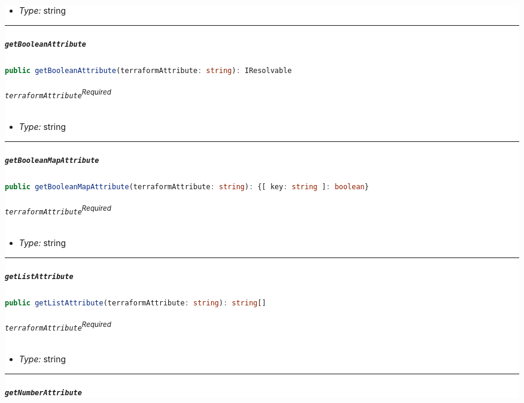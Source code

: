 - *Type:* string

---

##### `getBooleanAttribute` <a name="getBooleanAttribute" id="@cdktf/provider-opentelekomcloud.kmsGrantV1.KmsGrantV1.getBooleanAttribute"></a>

```typescript
public getBooleanAttribute(terraformAttribute: string): IResolvable
```

###### `terraformAttribute`<sup>Required</sup> <a name="terraformAttribute" id="@cdktf/provider-opentelekomcloud.kmsGrantV1.KmsGrantV1.getBooleanAttribute.parameter.terraformAttribute"></a>

- *Type:* string

---

##### `getBooleanMapAttribute` <a name="getBooleanMapAttribute" id="@cdktf/provider-opentelekomcloud.kmsGrantV1.KmsGrantV1.getBooleanMapAttribute"></a>

```typescript
public getBooleanMapAttribute(terraformAttribute: string): {[ key: string ]: boolean}
```

###### `terraformAttribute`<sup>Required</sup> <a name="terraformAttribute" id="@cdktf/provider-opentelekomcloud.kmsGrantV1.KmsGrantV1.getBooleanMapAttribute.parameter.terraformAttribute"></a>

- *Type:* string

---

##### `getListAttribute` <a name="getListAttribute" id="@cdktf/provider-opentelekomcloud.kmsGrantV1.KmsGrantV1.getListAttribute"></a>

```typescript
public getListAttribute(terraformAttribute: string): string[]
```

###### `terraformAttribute`<sup>Required</sup> <a name="terraformAttribute" id="@cdktf/provider-opentelekomcloud.kmsGrantV1.KmsGrantV1.getListAttribute.parameter.terraformAttribute"></a>

- *Type:* string

---

##### `getNumberAttribute` <a name="getNumberAttribute" id="@cdktf/provider-opentelekomcloud.kmsGrantV1.KmsGrantV1.getNumberAttribute"></a>
